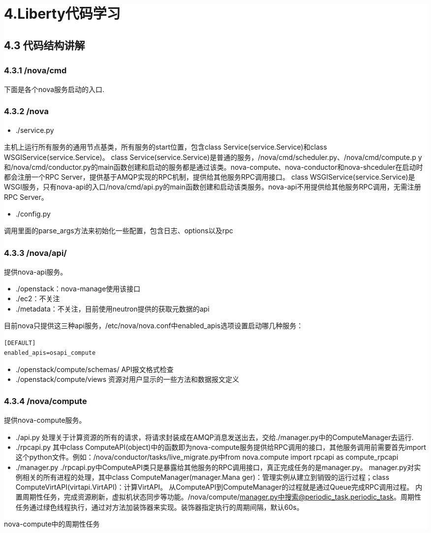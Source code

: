 # 4.Liberty代码学习 #
## 4.3 代码结构讲解 ##
### 4.3.1 /nova/cmd ###
下面是各个nova服务启动的入口.

### 4.3.2 /nova ###
- ./service.py

主机上运行所有服务的通用节点基类，所有服务的start位置，包含class Service(service.Service)和class WSGIService(service.Service)。
class Service(service.Service)是普通的服务，/nova/cmd/scheduler.py、/nova/cmd/compute.p y和/nova/cmd/conductor.py的main函数创建和启动的服务都是通过该类。nova-compute、nova-conductor和nova-shceduler在启动时都会注册一个RPC Server，提供基于AMQP实现的RPC机制，提供给其他服务RPC调用接口。
class WSGIService(service.Service)是WSGI服务，只有nova-api的入口/nova/cmd/api.py的main函数创建和启动该类服务。nova-api不用提供给其他服务RPC调用，无需注册RPC Server。

- ./config.py

调用里面的parse_args方法来初始化一些配置，包含日志、options以及rpc

### 4.3.3 /nova/api/ ###
提供nova-api服务。
- ./openstack：nova-manage使用该接口
- ./ec2：不关注
- ./metadata：不关注，目前使用neutron提供的获取元数据的api

 目前nova只提供这三种api服务，/etc/nova/nova.conf中enabled_apis选项设置启动哪几种服务：
 ```
 [DEFAULT]
 enabled_apis=osapi_compute
 ```
- ./openstack/compute/schemas/ API报文格式检查
- ./openstack/compute/views 资源对用户显示的一些方法和数据报文定义

### 4.3.4 /nova/compute ###
提供nova-compute服务。
- ./api.py
 处理关于计算资源的所有的请求，将请求封装成在AMQP消息发送出去，交给./manager.py中的ComputeManager去运行.
- ./rpcapi.py
 其中class ComputeAPI(object)中的函数即为nova-compute服务提供给RPC调用的接口，其他服务调用前需要首先import这个python文件。例如：/nova/conductor/tasks/live_migrate.py中from nova.compute import rpcapi as compute_rpcapi
- ./manager.py
 ./rpcapi.py中ComputeAPI类只是暴露给其他服务的RPC调用接口，真正完成任务的是manager.py。
 manager.py对实例相关的所有进程的处理，其中class ComputeManager(manager.Mana ger)：管理实例从建立到销毁的运行过程；class ComputeVirtAPI(virtapi.VirtAPI)：计算VirtAPI。
 从ComputeAPI到ComputeManager的过程就是通过Queue完成RPC调用过程。
 内置周期性任务，完成资源刷新，虚拟机状态同步等功能。/nova/compute/manager.py中搜索@periodic_task.periodic_task。周期性任务通过绿色线程执行，通过对方法加装饰器来实现。装饰器指定执行的周期间隔，默认60s。

nova-compute中的周期性任务
